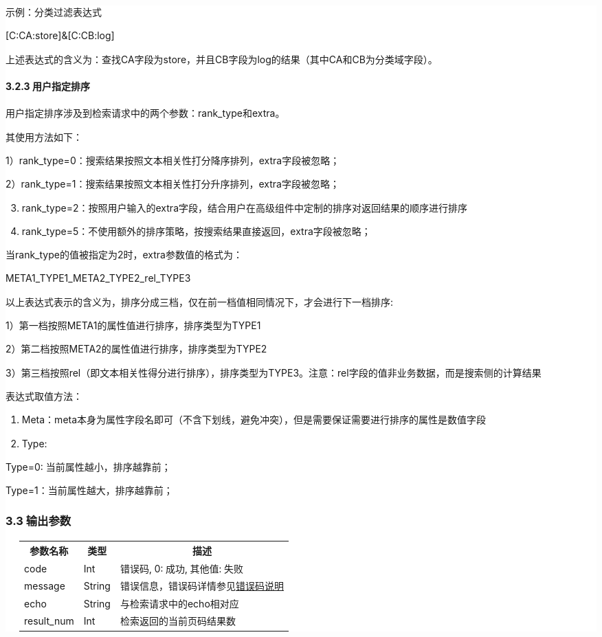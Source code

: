示例：分类过滤表达式

[C:CA:store]&[C:CB:log]

上述表达式的含义为：查找CA字段为store，并且CB字段为log的结果（其中CA和CB为分类域字段）。

#### 3.2.3 用户指定排序

用户指定排序涉及到检索请求中的两个参数：rank_type和extra。

其使用方法如下：

1）rank_type=0：搜索结果按照文本相关性打分降序排列，extra字段被忽略；

2）rank_type=1：搜索结果按照文本相关性打分升序排列，extra字段被忽略；

3) rank_type=2：按照用户输入的extra字段，结合用户在高级组件中定制的排序对返回结果的顺序进行排序

4) rank_type=5：不使用额外的排序策略，按搜索结果直接返回，extra字段被忽略；


当rank_type的值被指定为2时，extra参数值的格式为：

META1_TYPE1_META2_TYPE2_rel_TYPE3

以上表达式表示的含义为，排序分成三档，仅在前一档值相同情况下，才会进行下一档排序:

1）第一档按照META1的属性值进行排序，排序类型为TYPE1

2）第二档按照META2的属性值进行排序，排序类型为TYPE2

3）第三档按照rel（即文本相关性得分进行排序），排序类型为TYPE3。注意：rel字段的值非业务数据，而是搜索侧的计算结果


表达式取值方法：

1) Meta：meta本身为属性字段名即可（不含下划线，避免冲突），但是需要保证需要进行排序的属性是数值字段

2) Type:

Type=0: 当前属性越小，排序越靠前；

Type=1：当前属性越大，排序越靠前；

### 3.3 输出参数

<table class="t" style="margin-left:20px">
<tr>
<th> <b>参数名称</b>
</th><th> <b>类型</b>
</th><th> <b>描述</b>
</th></tr>
<tr>
<td> code
</td><td> Int
</td><td> 错误码, 0: 成功, 其他值: 失败
</td></tr>
<tr>
<td> message
</td><td> String
</td><td> 错误信息，错误码详情参见<a href="http://www.qcloud.com/doc/api/256/%E9%94%99%E8%AF%AF%E7%A0%81" class="external text" title="http://www.qcloud.com/doc/api/256/%E9%94%99%E8%AF%AF%E7%A0%81" target="_blank" rel="nofollow">错误码说明</a>
</td></tr>
<tr>
<td> echo
</td><td> String
</td><td> 与检索请求中的echo相对应
</td></tr>
<tr>
<td> result_num
</td><td> Int
</td><td> 检索返回的当前页码结果数